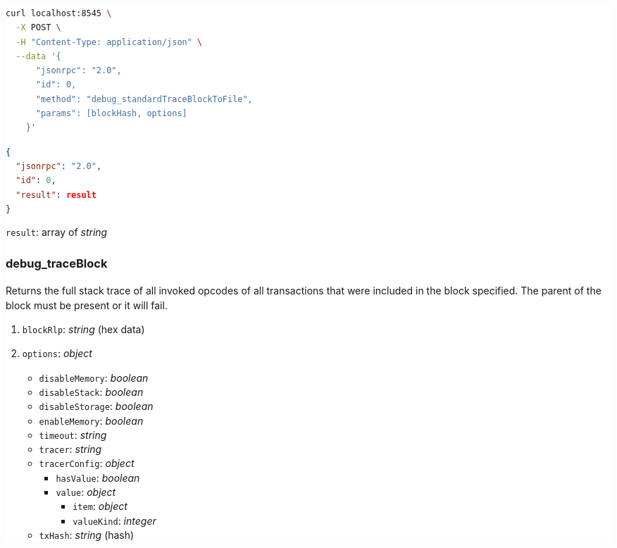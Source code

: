 ```bash
curl localhost:8545 \
  -X POST \
  -H "Content-Type: application/json" \
  --data '{
      "jsonrpc": "2.0",
      "id": 0,
      "method": "debug_standardTraceBlockToFile",
      "params": [blockHash, options]
    }'
```

</TabItem>
<TabItem value="response" label="Response">

```json
{
  "jsonrpc": "2.0",
  "id": 0,
  "result": result
}
```

`result`: array of *string*

</TabItem>
</Tabs>

### debug_traceBlock

Returns the full stack trace of all invoked opcodes of all transactions that were included in the block specified. The parent of the block must be present or it will fail.

<Tabs>
<TabItem value="params" label="Parameters">

1. `blockRlp`: *string* (hex data)

2. `options`: *object*
    - `disableMemory`: *boolean*
    - `disableStack`: *boolean*
    - `disableStorage`: *boolean*
    - `enableMemory`: *boolean*
    - `timeout`: *string*
    - `tracer`: *string*
    - `tracerConfig`: *object*
      - `hasValue`: *boolean*
      - `value`: *object*
        - `item`: *object*
          <!--[circular ref]-->
        - `valueKind`: *integer*
    - `txHash`: *string* (hash)


</TabItem>
<TabItem value="request" label="Request" default>
